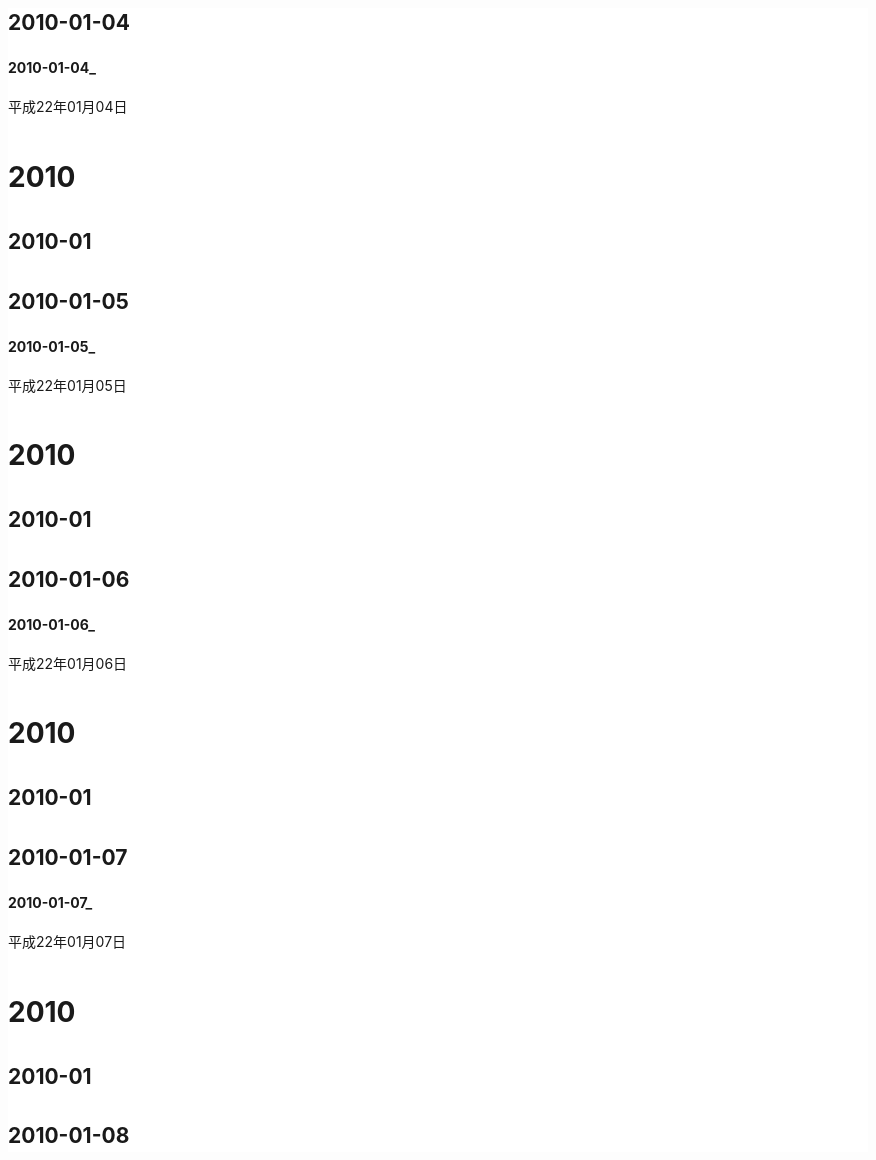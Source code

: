 ## 2010-01-04

#### 2010-01-04_

平成22年01月04日


# 2010

## 2010-01

## 2010-01-05

#### 2010-01-05_

平成22年01月05日


# 2010

## 2010-01

## 2010-01-06

#### 2010-01-06_

平成22年01月06日


# 2010

## 2010-01

## 2010-01-07

#### 2010-01-07_

平成22年01月07日


# 2010

## 2010-01

## 2010-01-08
